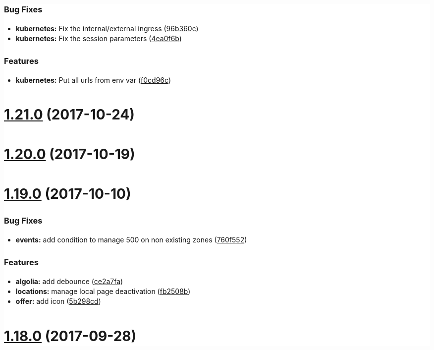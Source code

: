 
### Bug Fixes

* **kubernetes:** Fix the internal/external ingress ([96b360c](https://github.com/Leadformance/bridge-front-starter-kit/commit/96b360c))
* **kubernetes:** Fix the session parameters ([4ea0f6b](https://github.com/Leadformance/bridge-front-starter-kit/commit/4ea0f6b))


### Features

* **kubernetes:** Put all urls from env var ([f0cd96c](https://github.com/Leadformance/bridge-front-starter-kit/commit/f0cd96c))



<a name="1.21.0"></a>
# [1.21.0](https://github.com/Leadformance/bridge-front-starter-kit/compare/v1.20.0...v1.21.0) (2017-10-24)



<a name="1.20.0"></a>
# [1.20.0](https://github.com/Leadformance/bridge-front-starter-kit/compare/v1.19.0...v1.20.0) (2017-10-19)



<a name="1.19.0"></a>
# [1.19.0](https://github.com/Leadformance/bridge-front-starter-kit/compare/v1.18.0...v1.19.0) (2017-10-10)


### Bug Fixes

* **events:** add condition to manage 500 on non existing zones ([760f552](https://github.com/Leadformance/bridge-front-starter-kit/commit/760f552))


### Features

* **algolia:** add debounce ([ce2a7fa](https://github.com/Leadformance/bridge-front-starter-kit/commit/ce2a7fa))
* **locations:** manage local page deactivation ([fb2508b](https://github.com/Leadformance/bridge-front-starter-kit/commit/fb2508b))
* **offer:** add icon ([5b298cd](https://github.com/Leadformance/bridge-front-starter-kit/commit/5b298cd))



<a name="1.18.0"></a>
# [1.18.0](https://github.com/Leadformance/bridge-front-starter-kit/compare/v1.17.0...v1.18.0) (2017-09-28)
